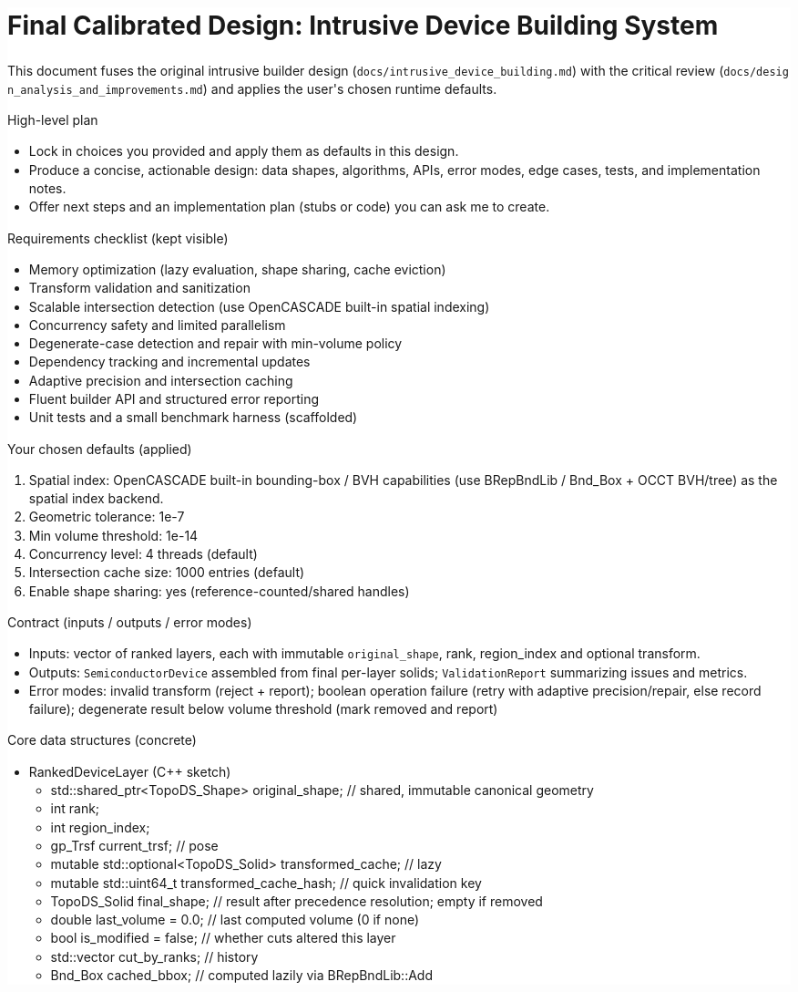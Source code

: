 # Final Calibrated Design: Intrusive Device Building System

This document fuses the original intrusive builder design (`docs/intrusive_device_building.md`) with the critical review (`docs/design_analysis_and_improvements.md`) and applies the user's chosen runtime defaults.

High-level plan
- Lock in choices you provided and apply them as defaults in this design.
- Produce a concise, actionable design: data shapes, algorithms, APIs, error modes, edge cases, tests, and implementation notes.
- Offer next steps and an implementation plan (stubs or code) you can ask me to create.

Requirements checklist (kept visible)
- Memory optimization (lazy evaluation, shape sharing, cache eviction)
- Transform validation and sanitization
- Scalable intersection detection (use OpenCASCADE built-in spatial indexing)
- Concurrency safety and limited parallelism
- Degenerate-case detection and repair with min-volume policy
- Dependency tracking and incremental updates
- Adaptive precision and intersection caching
- Fluent builder API and structured error reporting
- Unit tests and a small benchmark harness (scaffolded)

Your chosen defaults (applied)
1) Spatial index: OpenCASCADE built-in bounding-box / BVH capabilities (use BRepBndLib / Bnd_Box + OCCT BVH/tree) as the spatial index backend.
2) Geometric tolerance: 1e-7
3) Min volume threshold: 1e-14
4) Concurrency level: 4 threads (default)
5) Intersection cache size: 1000 entries (default)
6) Enable shape sharing: yes (reference-counted/shared handles)

Contract (inputs / outputs / error modes)
- Inputs: vector of ranked layers, each with immutable `original_shape`, rank, region_index and optional transform.
- Outputs: `SemiconductorDevice` assembled from final per-layer solids; `ValidationReport` summarizing issues and metrics.
- Error modes: invalid transform (reject + report); boolean operation failure (retry with adaptive precision/repair, else record failure); degenerate result below volume threshold (mark removed and report)

Core data structures (concrete)
- RankedDeviceLayer (C++ sketch)
  - std::shared_ptr<TopoDS_Shape> original_shape; // shared, immutable canonical geometry
  - int rank;
  - int region_index;
  - gp_Trsf current_trsf; // pose
  - mutable std::optional<TopoDS_Solid> transformed_cache; // lazy
  - mutable std::uint64_t transformed_cache_hash; // quick invalidation key
  - TopoDS_Solid final_shape; // result after precedence resolution; empty if removed
  - double last_volume = 0.0; // last computed volume (0 if none)
  - bool is_modified = false; // whether cuts altered this layer
  - std::vector<int> cut_by_ranks; // history
  - Bnd_Box cached_bbox; // computed lazily via BRepBndLib::Add
